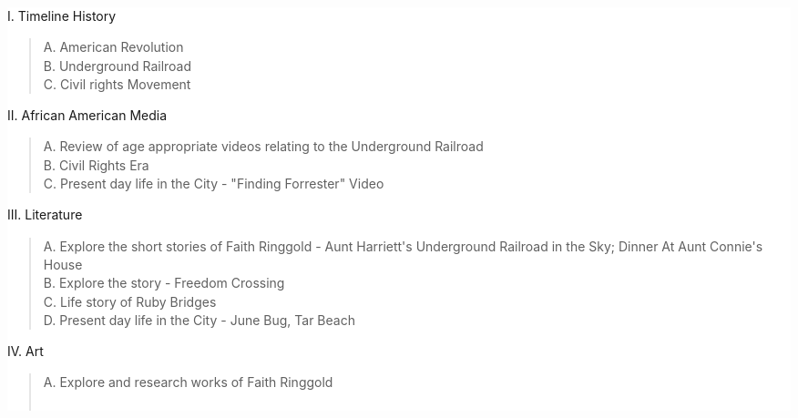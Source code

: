 <p>
I. Timeline History
</p>
<blockquote>
<dl>
<dt>
A. American Revolution
<dt>
B. Underground Railroad
<dt>
C. Civil rights Movement
<dt>
</dt>
</dt>
</dt>
</dt>
</dl>
</blockquote>
II. African American Media
<blockquote>
<dl>
<dt>
A. Review of age appropriate videos relating to the Underground Railroad
<dt>
B. Civil Rights Era
<dt>
C. Present day life in the City - "Finding Forrester" Video
<dt>
</dt>
</dt>
</dt>
</dt>
</dl>
</blockquote>
III. Literature
<blockquote>
<dl>
<dt>
A. Explore the short stories of Faith Ringgold - Aunt Harriett's Underground Railroad in the Sky; Dinner At Aunt Connie's House
<dt>
B. Explore the story - Freedom Crossing
<dt>
C. Life story of Ruby Bridges
<dt>
D. Present day life in the City - June Bug, Tar Beach
<dt>
</dt>
</dt>
</dt>
</dt>
</dt>
</dl>
</blockquote>
IV. Art
<blockquote>
<dl>
<dt>
A. Explore and research works of Faith Ringgold
<dt>
<font color="#ffffff" style="visibility:hidden;">
____
</font>